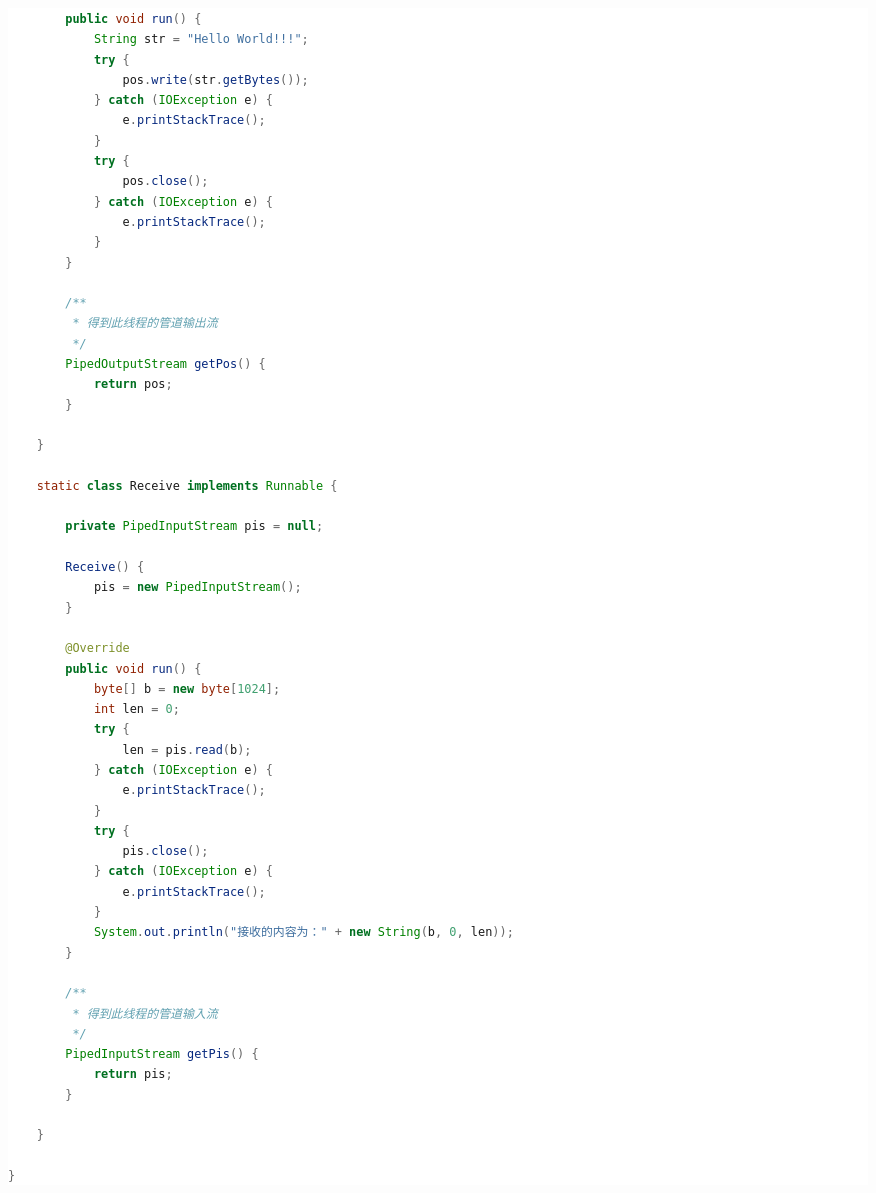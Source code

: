 ```java
        public void run() {
            String str = "Hello World!!!";
            try {
                pos.write(str.getBytes());
            } catch (IOException e) {
                e.printStackTrace();
            }
            try {
                pos.close();
            } catch (IOException e) {
                e.printStackTrace();
            }
        }

        /**
         * 得到此线程的管道输出流
         */
        PipedOutputStream getPos() {
            return pos;
        }

    }

    static class Receive implements Runnable {

        private PipedInputStream pis = null;

        Receive() {
            pis = new PipedInputStream();
        }

        @Override
        public void run() {
            byte[] b = new byte[1024];
            int len = 0;
            try {
                len = pis.read(b);
            } catch (IOException e) {
                e.printStackTrace();
            }
            try {
                pis.close();
            } catch (IOException e) {
                e.printStackTrace();
            }
            System.out.println("接收的内容为：" + new String(b, 0, len));
        }

        /**
         * 得到此线程的管道输入流
         */
        PipedInputStream getPis() {
            return pis;
        }

    }

}
```
